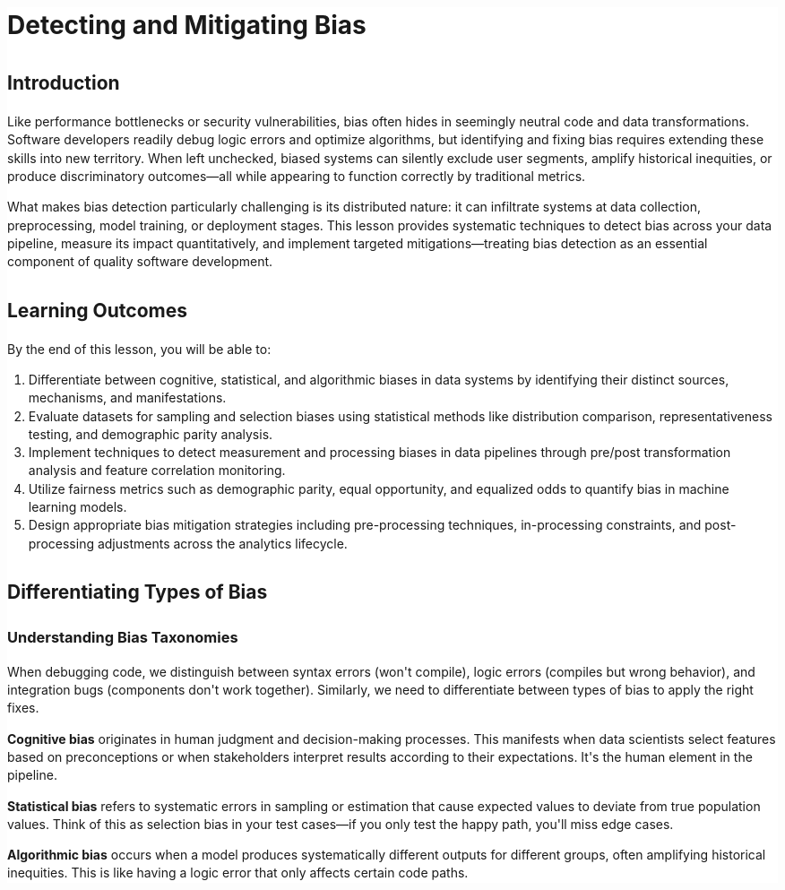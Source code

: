 # Detecting and Mitigating Bias

## Introduction

Like performance bottlenecks or security vulnerabilities, bias often hides in seemingly neutral code and data transformations. Software developers readily debug logic errors and optimize algorithms, but identifying and fixing bias requires extending these skills into new territory. When left unchecked, biased systems can silently exclude user segments, amplify historical inequities, or produce discriminatory outcomes—all while appearing to function correctly by traditional metrics.

What makes bias detection particularly challenging is its distributed nature: it can infiltrate systems at data collection, preprocessing, model training, or deployment stages. This lesson provides systematic techniques to detect bias across your data pipeline, measure its impact quantitatively, and implement targeted mitigations—treating bias detection as an essential component of quality software development.

## Learning Outcomes

By the end of this lesson, you will be able to:

1. Differentiate between cognitive, statistical, and algorithmic biases in data systems by identifying their distinct sources, mechanisms, and manifestations.
2. Evaluate datasets for sampling and selection biases using statistical methods like distribution comparison, representativeness testing, and demographic parity analysis.
3. Implement techniques to detect measurement and processing biases in data pipelines through pre/post transformation analysis and feature correlation monitoring.
4. Utilize fairness metrics such as demographic parity, equal opportunity, and equalized odds to quantify bias in machine learning models.
5. Design appropriate bias mitigation strategies including pre-processing techniques, in-processing constraints, and post-processing adjustments across the analytics lifecycle.

## Differentiating Types of Bias

### Understanding Bias Taxonomies

When debugging code, we distinguish between syntax errors (won't compile), logic errors (compiles but wrong behavior), and integration bugs (components don't work together). Similarly, we need to differentiate between types of bias to apply the right fixes.

**Cognitive bias** originates in human judgment and decision-making processes. This manifests when data scientists select features based on preconceptions or when stakeholders interpret results according to their expectations. It's the human element in the pipeline.

**Statistical bias** refers to systematic errors in sampling or estimation that cause expected values to deviate from true population values. Think of this as selection bias in your test cases—if you only test the happy path, you'll miss edge cases.

**Algorithmic bias** occurs when a model produces systematically different outputs for different groups, often amplifying historical inequities. This is like having a logic error that only affects certain code paths.
